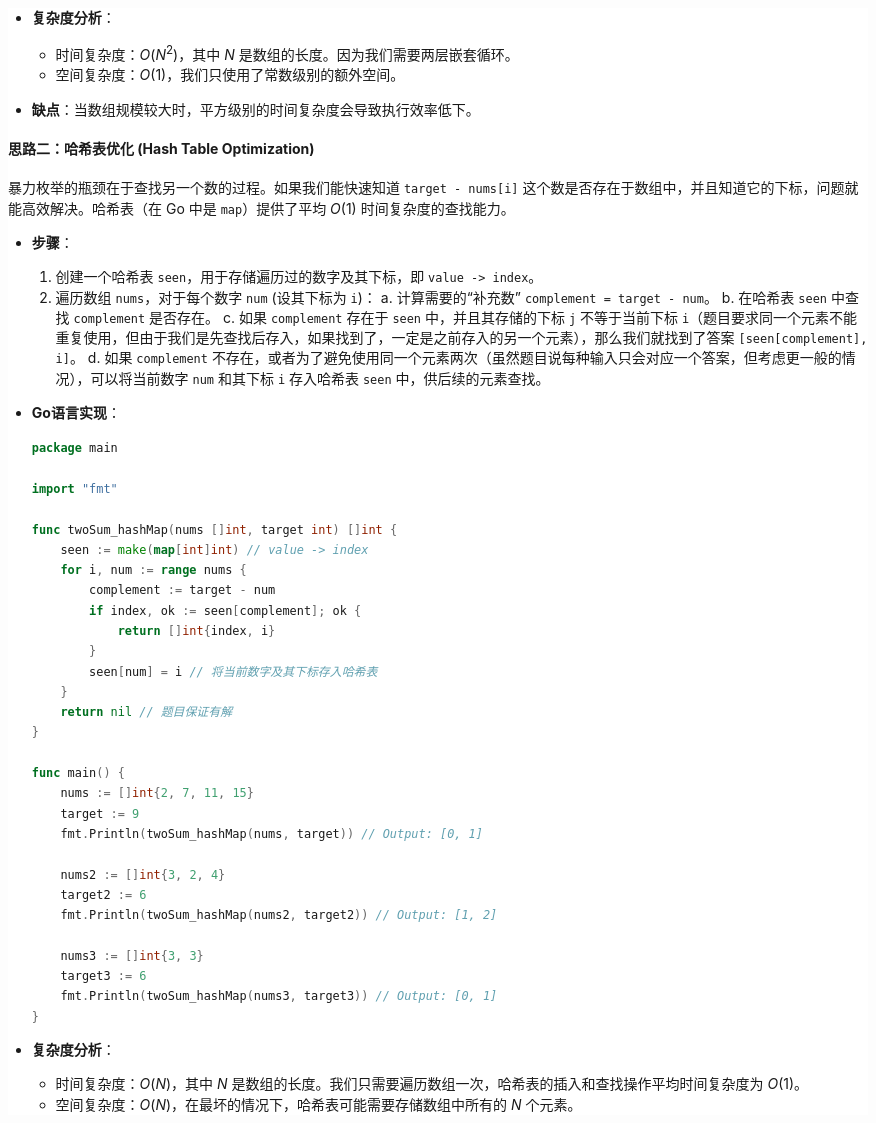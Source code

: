 * **复杂度分析**：
    * 时间复杂度：$O(N^2)$，其中 $N$ 是数组的长度。因为我们需要两层嵌套循环。
    * 空间复杂度：$O(1)$，我们只使用了常数级别的额外空间。

* **缺点**：当数组规模较大时，平方级别的时间复杂度会导致执行效率低下。

#### 思路二：哈希表优化 (Hash Table Optimization)

暴力枚举的瓶颈在于查找另一个数的过程。如果我们能快速知道 `target - nums[i]` 这个数是否存在于数组中，并且知道它的下标，问题就能高效解决。哈希表（在 Go 中是 `map`）提供了平均 $O(1)$ 时间复杂度的查找能力。

* **步骤**：
    1.  创建一个哈希表 `seen`，用于存储遍历过的数字及其下标，即 `value -> index`。
    2.  遍历数组 `nums`，对于每个数字 `num` (设其下标为 `i`)：
        a.  计算需要的“补充数” `complement = target - num`。
        b.  在哈希表 `seen` 中查找 `complement` 是否存在。
        c.  如果 `complement` 存在于 `seen` 中，并且其存储的下标 `j` 不等于当前下标 `i`（题目要求同一个元素不能重复使用，但由于我们是先查找后存入，如果找到了，一定是之前存入的另一个元素），那么我们就找到了答案 `[seen[complement], i]`。
        d.  如果 `complement` 不存在，或者为了避免使用同一个元素两次（虽然题目说每种输入只会对应一个答案，但考虑更一般的情况），可以将当前数字 `num` 和其下标 `i` 存入哈希表 `seen` 中，供后续的元素查找。

* **Go语言实现**：
    ```go
    package main

    import "fmt"

    func twoSum_hashMap(nums []int, target int) []int {
        seen := make(map[int]int) // value -> index
        for i, num := range nums {
            complement := target - num
            if index, ok := seen[complement]; ok {
                return []int{index, i}
            }
            seen[num] = i // 将当前数字及其下标存入哈希表
        }
        return nil // 题目保证有解
    }

    func main() {
        nums := []int{2, 7, 11, 15}
        target := 9
        fmt.Println(twoSum_hashMap(nums, target)) // Output: [0, 1]

        nums2 := []int{3, 2, 4}
        target2 := 6
        fmt.Println(twoSum_hashMap(nums2, target2)) // Output: [1, 2]

        nums3 := []int{3, 3}
        target3 := 6
        fmt.Println(twoSum_hashMap(nums3, target3)) // Output: [0, 1]
    }
    ```

* **复杂度分析**：
    * 时间复杂度：$O(N)$，其中 $N$ 是数组的长度。我们只需要遍历数组一次，哈希表的插入和查找操作平均时间复杂度为 $O(1)$。
    * 空间复杂度：$O(N)$，在最坏的情况下，哈希表可能需要存储数组中所有的 $N$ 个元素。
